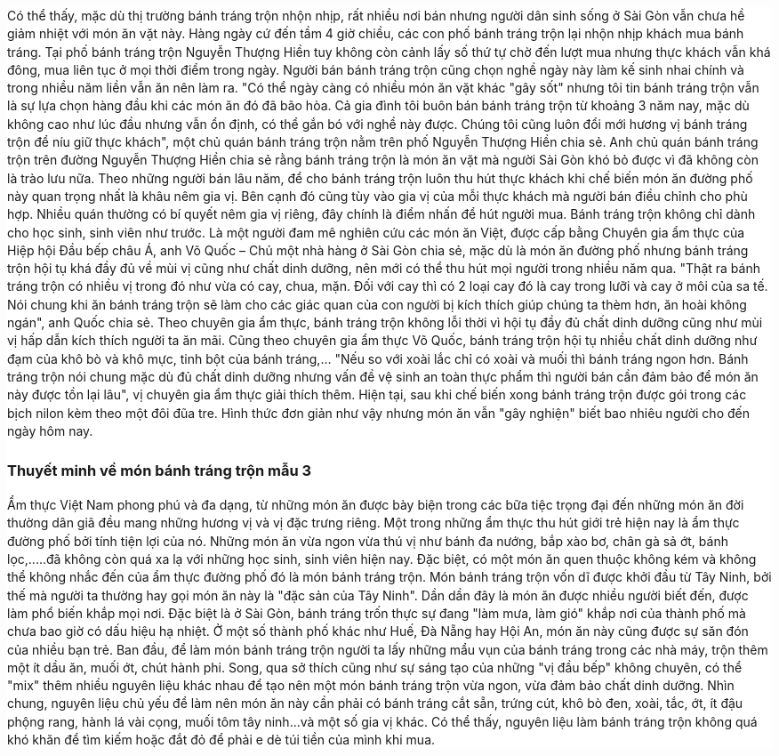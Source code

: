 Có thể thấy, mặc dù thị trường bánh tráng trộn nhộn nhịp, rất nhiều nơi bán nhưng người dân sinh sống ở Sài Gòn vẫn chưa hề giảm nhiệt với  món ăn vặt này. Hàng ngày cứ đến tầm 4 giờ chiều, các con phố bánh tráng trộn lại nhộn nhịp khách mua bánh tráng. Tại phố bánh tráng trộn Nguyễn Thượng Hiền tuy không còn cảnh lấy số thứ tự chờ đến lượt mua nhưng thực khách vẫn khá đông, mua liên tục ở mọi thời điểm trong ngày. Người bán bánh tráng trộn cũng chọn nghề ngày này làm kế sinh nhai chính và trong nhiều năm liền vẫn ăn nên làm ra.
"Có thể ngày càng có nhiều  món ăn vặt khác "gây sốt" nhưng tôi tin bánh tráng trộn vẫn là sự lựa chọn hàng đầu khi các món ăn đó đã bão hòa. Cả gia đình tôi buôn bán bánh tráng trộn từ khoảng 3 năm nay, mặc dù không cao như lúc đầu nhưng vẫn ổn định, có thể gắn bó với nghề này được. Chúng tôi cũng luôn đổi mới hương vị bánh tráng trộn để níu giữ thực khách", một chủ quán bánh tráng trộn nằm trên phố Nguyễn Thượng Hiền chia sẻ.
Anh chủ quán bánh tráng trộn trên đường Nguyễn Thượng Hiền chia sẻ rằng bánh tráng trộn là món ăn vặt mà người Sài Gòn khó bỏ được vì đã không còn là trào lưu nữa.
Theo những người bán lâu năm, để cho bánh tráng trộn luôn thu hút thực khách khi chế biến món ăn đường phố này quan trọng nhất là khâu nêm gia vị. Bên cạnh đó cũng tùy vào gia vị của mỗi thực khách mà người bán điều chỉnh cho phù hợp. Nhiều quán thường có bí quyết nêm gia vị riêng, đây chính là điểm nhấn để hút người mua. Bánh tráng trộn không chỉ dành cho học sinh, sinh viên như trước.
Là một người đam mê nghiên cứu các món ăn Việt, được cấp bằng Chuyên gia ẩm thực của Hiệp hội Đầu bếp châu Á, anh Võ Quốc – Chủ một nhà hàng ở Sài Gòn chia sẻ, mặc dù là món ăn đường phố nhưng bánh tráng trộn hội tụ khá đầy đủ về mùi vị cũng như chất dinh dưỡng, nên mới có thể thu hút mọi người trong nhiều năm qua.
"Thật ra bánh tráng trộn có nhiều vị trong đó như vừa có cay, chua, mặn. Đối với cay thì có 2 loại cay đó là cay trong lưỡi và cay ở môi của sa tế. Nói chung khi ăn bánh tráng trộn sẽ làm cho các giác quan của con người bị kích thích giúp chúng ta thèm hơn, ăn hoài không ngán", anh Quốc chia sẻ.
Theo chuyên gia ẩm thực, bánh tráng trộn không lỗi thời vì hội tụ đầy đủ chất dinh dưỡng cũng như mùi vị hấp dẫn kích thích người ta ăn mãi.
Cũng theo chuyên gia ẩm thực Võ Quốc, bánh tráng trộn hội tụ nhiều chất dinh dưỡng như đạm của khô bò và khô mực, tinh bột của bánh tráng,… "Nếu so với xoài lắc chỉ có xoài và muối thì bánh tráng ngon hơn. Bánh tráng trộn nói chung mặc dù đủ chất dinh dưỡng nhưng vấn đề vệ sinh an toàn thực phẩm thì người bán cần đảm bảo để món ăn này được tồn lại lâu", vị chuyên gia ẩm thực giải thích thêm.
Hiện tại, sau khi chế biến xong bánh tráng trộn được gói trong các bịch nilon kèm theo một đôi đũa tre. Hình thức đơn giản như vậy nhưng món ăn vẫn "gây nghiện" biết bao nhiêu người cho đến ngày hôm nay.
### Thuyết minh về món bánh tráng trộn mẫu 3
Ẩm thực Việt Nam phong phú và đa dạng, từ những món ăn được bày biện trong các bữa tiệc trọng đại đến những món ăn đời thường dân giã đều mang những hương vị và vị đặc trưng riêng. Một trong những ẩm thực thu hút giới trẻ hiện nay là ẩm thực đường phố bởi tính tiện lợi của nó. Những món ăn vừa ngon vừa thú vị như bánh đa nướng, bắp xào bơ,  chân gà sả ớt, bánh lọc,.....đã không còn quá xa lạ với những học sinh, sinh viên hiện nay. Đặc biệt, có một món ăn quen thuộc không kém và không thể không nhắc đến của ẩm thực đường phố đó là món bánh tráng trộn.
Món bánh tráng trộn vốn dĩ được khởi đầu từ Tây Ninh, bởi thế mà người ta thường hay gọi món ăn này là "đặc sản của Tây Ninh". Dần dần đây là món ăn được nhiều người biết đến, được làm phổ biến khắp mọi nơi. Đặc biệt là ở Sài Gòn, bánh tráng trốn thực sự đang "làm mưa, làm gió" khắp nơi của thành phố mà chưa bao giờ có dấu hiệu hạ nhiệt. Ở một số thành phố khác như Huế, Đà Nẵng hay Hội An, món ăn này cũng được sự săn đón của nhiều bạn trẻ.
Ban đầu, để làm món bánh tráng trộn người ta lấy những mẩu vụn của bánh tráng trong các nhà máy, trộn thêm một ít dầu ăn, muối ớt, chút hành phi. Song, qua sở thích cũng như sự sáng tạo của những "vị đầu bếp" không chuyên, có thể "mix" thêm nhiều nguyên liệu khác nhau để tạo nên một món bánh tráng trộn vừa ngon, vừa đảm bảo chất dinh dưỡng.
Nhìn chung, nguyên liệu chủ yếu để làm nên món ăn này cần phải có bánh tráng cắt sẵn, trứng cút, khô bò đen, xoài, tắc, ớt, ít đậu phộng rang, hành lá vài cọng, muối tôm tây ninh...và một số gia vị khác. Có thể thấy, nguyên liệu  làm bánh tráng trộn không quá khó khăn để tìm kiếm hoặc đắt đỏ để phải e dè túi tiền của mình khi mua.